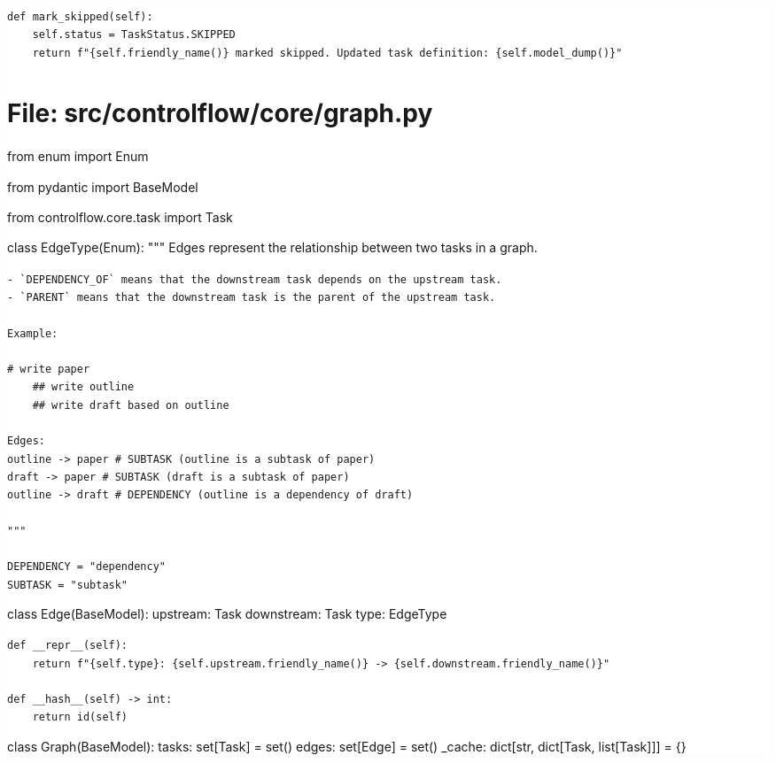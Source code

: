     def mark_skipped(self):
        self.status = TaskStatus.SKIPPED
        return f"{self.friendly_name()} marked skipped. Updated task definition: {self.model_dump()}"


# File: src/controlflow/core/graph.py
from enum import Enum

from pydantic import BaseModel

from controlflow.core.task import Task


class EdgeType(Enum):
    """
    Edges represent the relationship between two tasks in a graph.

    - `DEPENDENCY_OF` means that the downstream task depends on the upstream task.
    - `PARENT` means that the downstream task is the parent of the upstream task.

    Example:

    # write paper
        ## write outline
        ## write draft based on outline

    Edges:
    outline -> paper # SUBTASK (outline is a subtask of paper)
    draft -> paper # SUBTASK (draft is a subtask of paper)
    outline -> draft # DEPENDENCY (outline is a dependency of draft)

    """

    DEPENDENCY = "dependency"
    SUBTASK = "subtask"


class Edge(BaseModel):
    upstream: Task
    downstream: Task
    type: EdgeType

    def __repr__(self):
        return f"{self.type}: {self.upstream.friendly_name()} -> {self.downstream.friendly_name()}"

    def __hash__(self) -> int:
        return id(self)


class Graph(BaseModel):
    tasks: set[Task] = set()
    edges: set[Edge] = set()
    _cache: dict[str, dict[Task, list[Task]]] = {}
